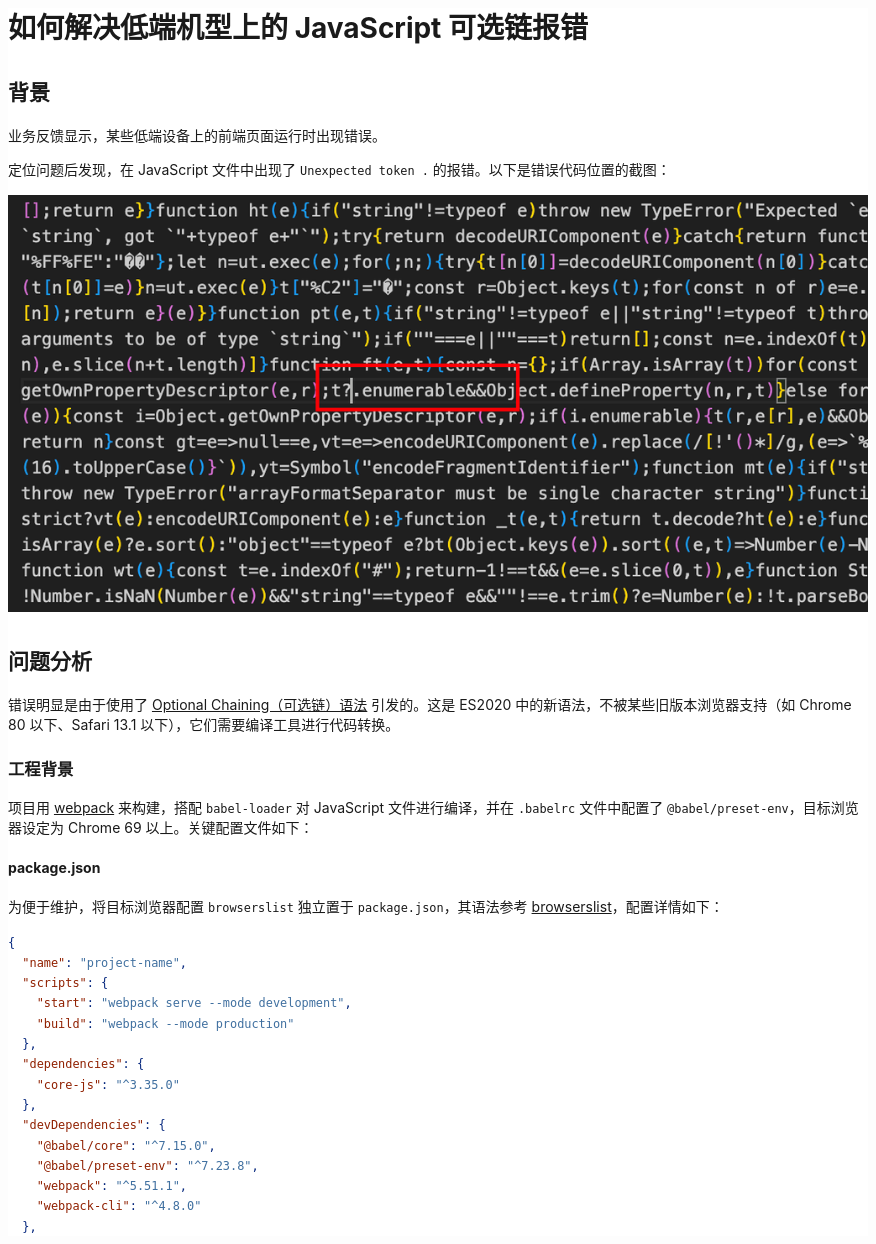 # 如何解决低端机型上的 JavaScript 可选链报错

## 背景

业务反馈显示，某些低端设备上的前端页面运行时出现错误。

定位问题后发现，在 JavaScript 文件中出现了 `Unexpected token .` 的报错。以下是错误代码位置的截图：

![代码错误位置截图](image-1.png)

## 问题分析

错误明显是由于使用了 [Optional Chaining（可选链）语法](https://developer.mozilla.org/en-US/docs/Web/JavaScript/Reference/Operators/Optional_chaining) 引发的。这是 ES2020 中的新语法，不被某些旧版本浏览器支持（如 Chrome 80 以下、Safari 13.1 以下），它们需要编译工具进行代码转换。

### 工程背景

项目用 [webpack](https://webpack.js.org/) 来构建，搭配 `babel-loader` 对 JavaScript 文件进行编译，并在 `.babelrc` 文件中配置了 `@babel/preset-env`，目标浏览器设定为 Chrome 69 以上。关键配置文件如下：

#### package.json

为便于维护，将目标浏览器配置 `browserslist` 独立置于 `package.json`，其语法参考 [browserslist](https://github.com/browserslist/browserslist)，配置详情如下：

```json
{
  "name": "project-name",
  "scripts": {
    "start": "webpack serve --mode development",
    "build": "webpack --mode production"
  },
  "dependencies": {
    "core-js": "^3.35.0"
  },
  "devDependencies": {
    "@babel/core": "^7.15.0",
    "@babel/preset-env": "^7.23.8",
    "webpack": "^5.51.1",
    "webpack-cli": "^4.8.0"
  },
```